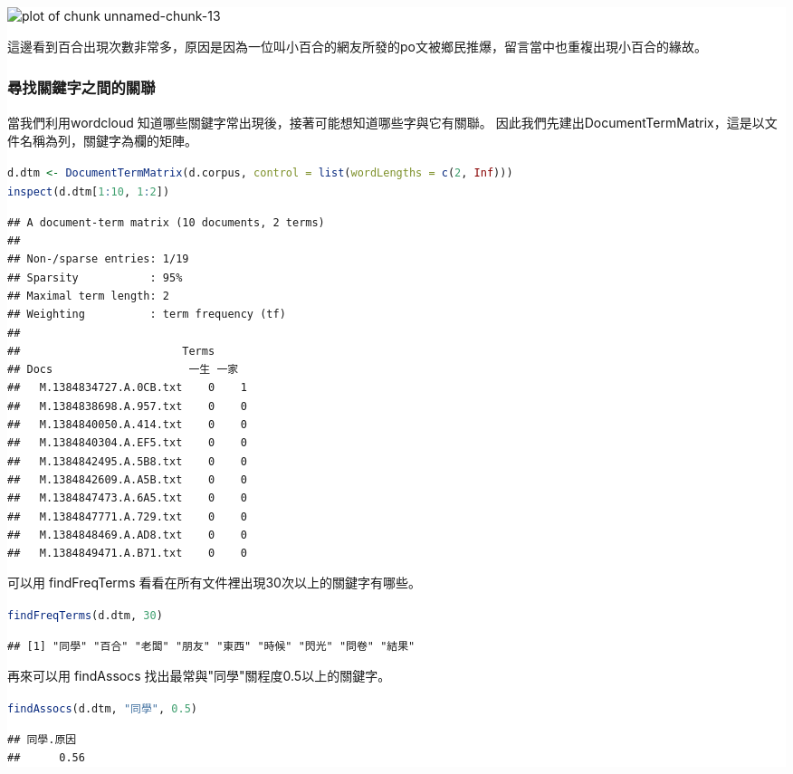 ![plot of chunk unnamed-chunk-13](../img/unnamed-chunk-13.jpg) 

這邊看到百合出現次數非常多，原因是因為一位叫小百合的網友所發的po文被鄉民推爆，留言當中也重複出現小百合的緣故。


### 尋找關鍵字之間的關聯

當我們利用wordcloud 知道哪些關鍵字常出現後，接著可能想知道哪些字與它有關聯。
因此我們先建出DocumentTermMatrix，這是以文件名稱為列，關鍵字為欄的矩陣。


```r
d.dtm <- DocumentTermMatrix(d.corpus, control = list(wordLengths = c(2, Inf)))
inspect(d.dtm[1:10, 1:2])
```

```
## A document-term matrix (10 documents, 2 terms)
## 
## Non-/sparse entries: 1/19
## Sparsity           : 95%
## Maximal term length: 2 
## Weighting          : term frequency (tf)
## 
##                         Terms
## Docs                     一生 一家
##   M.1384834727.A.0CB.txt    0    1
##   M.1384838698.A.957.txt    0    0
##   M.1384840050.A.414.txt    0    0
##   M.1384840304.A.EF5.txt    0    0
##   M.1384842495.A.5B8.txt    0    0
##   M.1384842609.A.A5B.txt    0    0
##   M.1384847473.A.6A5.txt    0    0
##   M.1384847771.A.729.txt    0    0
##   M.1384848469.A.AD8.txt    0    0
##   M.1384849471.A.B71.txt    0    0
```

可以用 findFreqTerms 看看在所有文件裡出現30次以上的關鍵字有哪些。  


```r
findFreqTerms(d.dtm, 30)
```

```
## [1] "同學" "百合" "老闆" "朋友" "東西" "時候" "閃光" "問卷" "結果"
```


再來可以用 findAssocs 找出最常與"同學"關程度0.5以上的關鍵字。  


```r
findAssocs(d.dtm, "同學", 0.5)
```

```
## 同學.原因 
##      0.56
```
